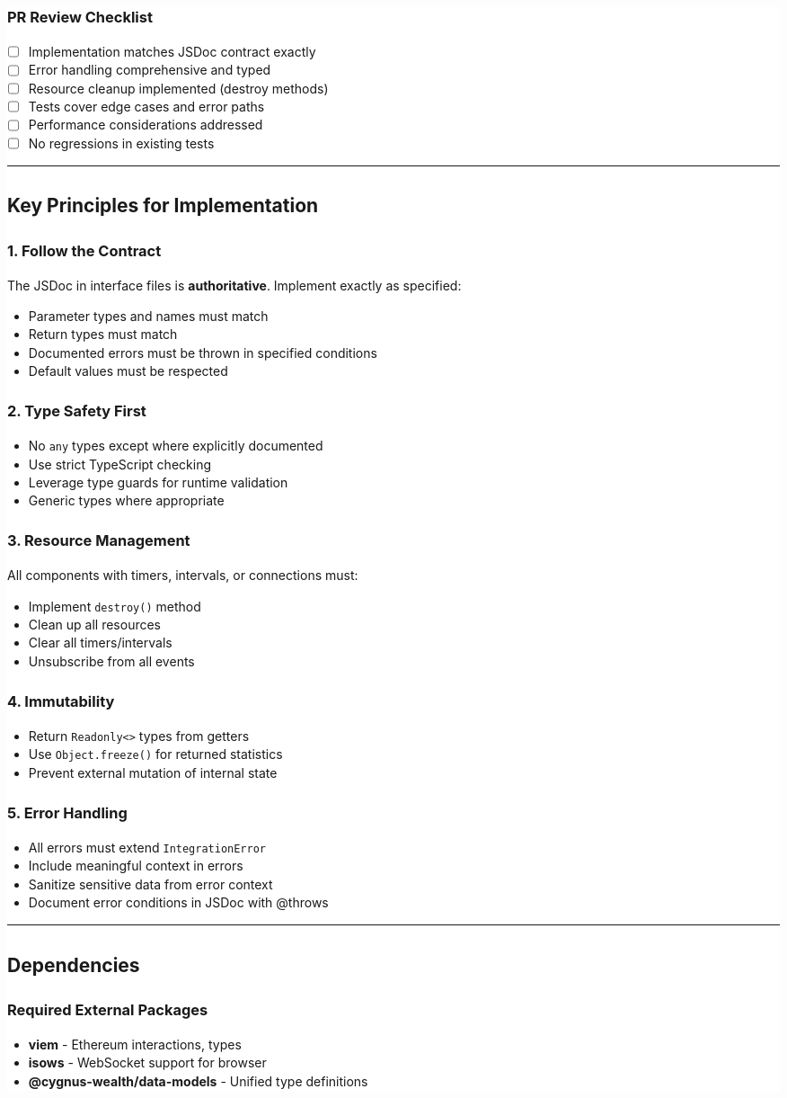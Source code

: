 ### PR Review Checklist
- [ ] Implementation matches JSDoc contract exactly
- [ ] Error handling comprehensive and typed
- [ ] Resource cleanup implemented (destroy methods)
- [ ] Tests cover edge cases and error paths
- [ ] Performance considerations addressed
- [ ] No regressions in existing tests

---

## Key Principles for Implementation

### 1. Follow the Contract
The JSDoc in interface files is **authoritative**. Implement exactly as specified:
- Parameter types and names must match
- Return types must match
- Documented errors must be thrown in specified conditions
- Default values must be respected

### 2. Type Safety First
- No `any` types except where explicitly documented
- Use strict TypeScript checking
- Leverage type guards for runtime validation
- Generic types where appropriate

### 3. Resource Management
All components with timers, intervals, or connections must:
- Implement `destroy()` method
- Clean up all resources
- Clear all timers/intervals
- Unsubscribe from all events

### 4. Immutability
- Return `Readonly<>` types from getters
- Use `Object.freeze()` for returned statistics
- Prevent external mutation of internal state

### 5. Error Handling
- All errors must extend `IntegrationError`
- Include meaningful context in errors
- Sanitize sensitive data from error context
- Document error conditions in JSDoc with @throws

---

## Dependencies

### Required External Packages
- **viem** - Ethereum interactions, types
- **isows** - WebSocket support for browser
- **@cygnus-wealth/data-models** - Unified type definitions
